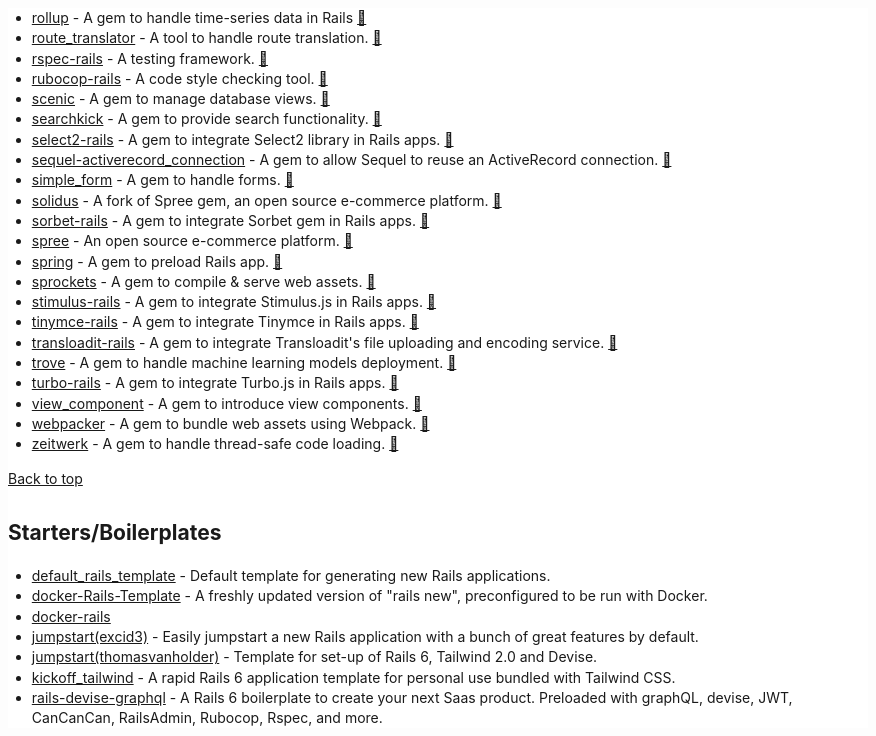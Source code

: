 - [rollup](https://github.com/ankane/rollup) -  A gem to handle time-series data in Rails [:red_circle:](https://rubygems.org/gems/rollups)
- [route_translator](https://github.com/enriclluelles/route_translator) - A tool to handle route translation. [:red_circle:](https://rubygems.org/gems/route_translator)
- [rspec-rails](https://github.com/rspec/rspec-rails) - A testing framework. [:red_circle:](https://rubygems.org/gems/rspec-rails)
- [rubocop-rails](https://github.com/rubocop-hq/rubocop-rails) - A code style checking tool. [:red_circle:](https://rubygems.org/gems/rubocop-rails)
- [scenic](https://github.com/scenic-views/scenic) - A gem to manage database views. [:red_circle:](https://rubygems.org/gems/scenic)
- [searchkick](https://github.com/ankane/searchkick) - A gem to provide search functionality. [:red_circle:](https://rubygems.org/gems/searchkick)
- [select2-rails](https://github.com/argerim/select2-rails) - A gem to integrate Select2 library in Rails apps. [:red_circle:](https://rubygems.org/gems/select2-rails)
- [sequel-activerecord_connection](https://github.com/janko/sequel-activerecord_connection) - A gem to allow Sequel to reuse an ActiveRecord connection. [:red_circle:](https://rubygems.org/gems/sequel-activerecord_connection)
- [simple_form](https://github.com/heartcombo/simple_form) - A gem to handle forms. [:red_circle:](https://rubygems.org/gems/simple_form)
- [solidus](https://github.com/solidusio/solidus) - A fork of Spree gem, an open source e-commerce platform. [:red_circle:](https://rubygems.org/gems/solidus)
- [sorbet-rails](https://github.com/chanzuckerberg/sorbet-rails) - A gem to integrate Sorbet gem in Rails apps. [:red_circle:](https://rubygems.org/gems/sorbet-rails)
- [spree](https://github.com/spree/spree) - An open source e-commerce platform. [:red_circle:](https://rubygems.org/gems/spree)
- [spring](https://github.com/rails/spring) - A gem to preload Rails app. [:red_circle:](https://rubygems.org/gems/spring)
- [sprockets](https://github.com/rails/sprockets) - A gem to compile & serve web assets. [:red_circle:](https://rubygems.org/gems/sprockets)
- [stimulus-rails](https://github.com/hotwired/stimulus-rails) - A gem to integrate Stimulus.js in Rails apps. [:red_circle:](https://rubygems.org/gems/stimulus-rails)
- [tinymce-rails](https://github.com/spohlenz/tinymce-rails) - A gem to integrate Tinymce in Rails apps. [:red_circle:](https://rubygems.org/gems/tinymce-rails)
- [transloadit-rails](https://github.com/transloadit/rails-sdk) - A gem to integrate Transloadit's file uploading and encoding service. [:red_circle:](https://rubygems.org/gems/transloadit-rails)
- [trove](https://github.com/ankane/trove) - A gem to handle machine learning models deployment. [:red_circle:](https://rubygems.org/gems/trove)
- [turbo-rails](https://github.com/hotwired/turbo-rails) - A gem to integrate Turbo.js in Rails apps. [:red_circle:](https://rubygems.org/gems/turbo-rails)
- [view_component](https://github.com/github/view_component) - A gem to introduce view components. [:red_circle:](https://rubygems.org/gems/view_component)
- [webpacker](https://github.com/rails/webpacker) - A gem to bundle web assets using Webpack. [:red_circle:](https://rubygems.org/gems/webpacker)
- [zeitwerk](https://github.com/fxn/zeitwerk) - A gem to handle thread-safe code loading. [:red_circle:](https://rubygems.org/gems/zeitwerk)

[Back to top][link_toc]

## Starters/Boilerplates

- [default_rails_template](https://github.com/infinum/default_rails_template) - Default template for generating new Rails applications.
- [docker-Rails-Template](https://github.com/Ruby-Starter-Kits/Docker-Rails-Template) - A freshly updated version of "rails new", preconfigured to be run with Docker.
- [docker-rails](https://github.com/ledermann/docker-rails)
- [jumpstart(excid3)](https://github.com/excid3/jumpstart) - Easily jumpstart a new Rails application with a bunch of great features by default.
- [jumpstart(thomasvanholder)](https://github.com/thomasvanholder/jumpstart) - Template for set-up of Rails 6, Tailwind 2.0 and Devise.
- [kickoff_tailwind](https://github.com/justalever/kickoff_tailwind) - A rapid Rails 6 application template for personal use bundled with Tailwind CSS.
- [rails-devise-graphql](https://github.com/zauberware/rails-devise-graphql) - A Rails 6 boilerplate to create your next Saas product. Preloaded with graphQL, devise, JWT, CanCanCan, RailsAdmin, Rubocop, Rspec, and more.

[link_toc]: #table-of-contents
[link_rails_source]: https://github.com/rails/rails
